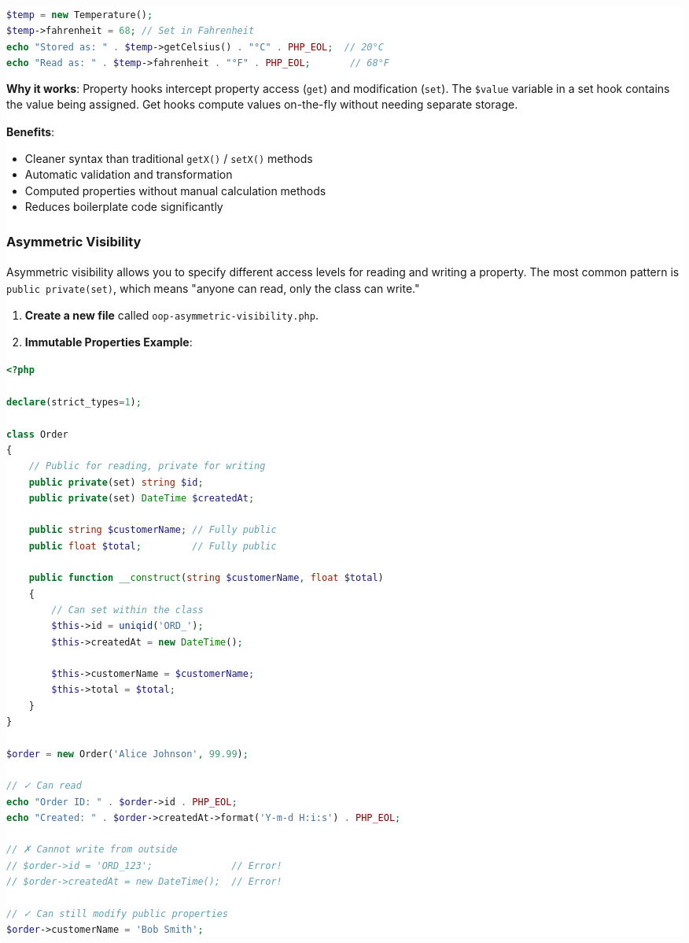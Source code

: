 ```php
$temp = new Temperature();
$temp->fahrenheit = 68; // Set in Fahrenheit
echo "Stored as: " . $temp->getCelsius() . "°C" . PHP_EOL;  // 20°C
echo "Read as: " . $temp->fahrenheit . "°F" . PHP_EOL;       // 68°F
```

**Why it works**: Property hooks intercept property access (`get`) and modification (`set`). The `$value` variable in a set hook contains the value being assigned. Get hooks compute values on-the-fly without needing separate storage.

**Benefits**:

- Cleaner syntax than traditional `getX()` / `setX()` methods
- Automatic validation and transformation
- Computed properties without manual calculation methods
- Reduces boilerplate code significantly

### Asymmetric Visibility

Asymmetric visibility allows you to specify different access levels for reading and writing a property. The most common pattern is `public private(set)`, which means "anyone can read, only the class can write."

1.  **Create a new file** called `oop-asymmetric-visibility.php`.

2.  **Immutable Properties Example**:

```php
<?php

declare(strict_types=1);

class Order
{
    // Public for reading, private for writing
    public private(set) string $id;
    public private(set) DateTime $createdAt;

    public string $customerName; // Fully public
    public float $total;         // Fully public

    public function __construct(string $customerName, float $total)
    {
        // Can set within the class
        $this->id = uniqid('ORD_');
        $this->createdAt = new DateTime();

        $this->customerName = $customerName;
        $this->total = $total;
    }
}

$order = new Order('Alice Johnson', 99.99);

// ✓ Can read
echo "Order ID: " . $order->id . PHP_EOL;
echo "Created: " . $order->createdAt->format('Y-m-d H:i:s') . PHP_EOL;

// ✗ Cannot write from outside
// $order->id = 'ORD_123';              // Error!
// $order->createdAt = new DateTime();  // Error!

// ✓ Can still modify public properties
$order->customerName = 'Bob Smith';
```
